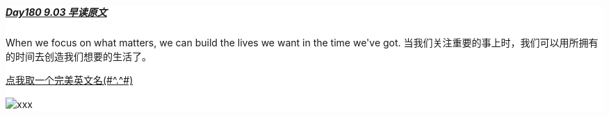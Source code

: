 ##### [Day180 9.03 早读原文](https://mp.weixin.qq.com/s/TZzTQhP8vejuwUwvjYpFYg)

When we focus on what matters, we can build the lives we want in the time we've got.
当我们关注重要的事上时，我们可以用所拥有的时间去创造我们想要的生活了。

<audio style="height:140;width:400;" controls="controls" src="https://res.wx.qq.com/voice/getvoice?mediaid=MzI4OTAyODUxNF8yNjUzNTE1ODc1">
</audio>


[点我取一个完美英文名(#^.^#)](http://ename.shanbay.com.cn)

![xxx](http://img07.tooopen.com/images/20170316/tooopen_sy_201956178977.jpg)